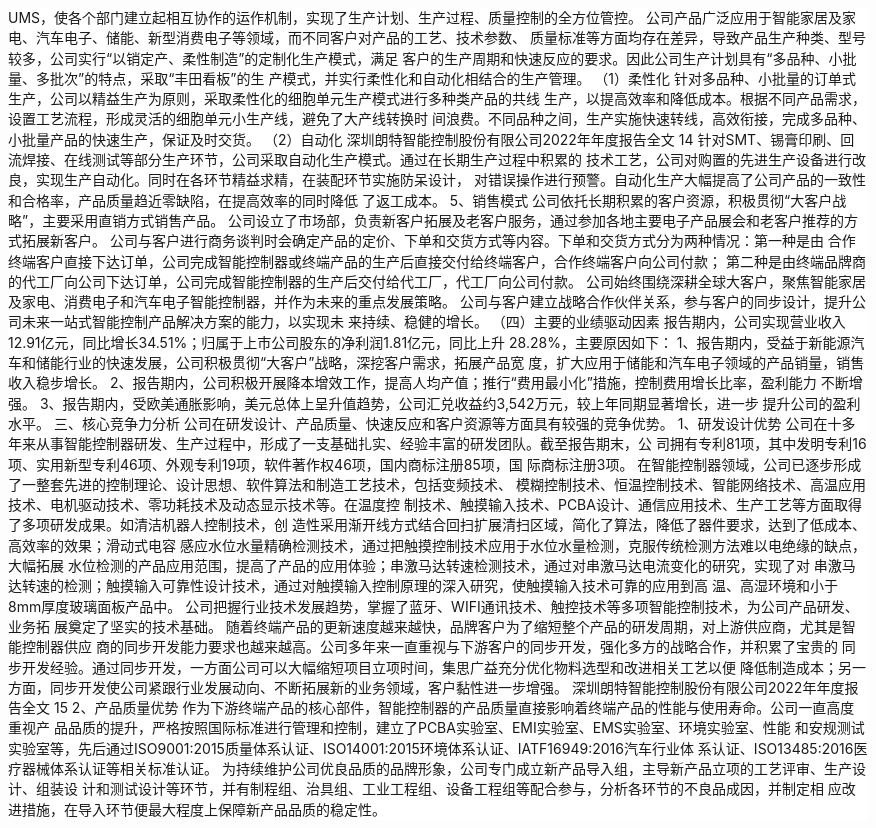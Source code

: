 UMS，使各个部门建立起相互协作的运作机制，实现了生产计划、生产过程、质量控制的全方位管控。
公司产品广泛应用于智能家居及家电、汽车电子、储能、新型消费电子等领域，而不同客户对产品的工艺、技术参数、
质量标准等方面均存在差异，导致产品生产种类、型号较多，公司实行“以销定产、柔性制造”的定制化生产模式，满足
客户的生产周期和快速反应的要求。因此公司生产计划具有“多品种、小批量、多批次”的特点，采取“丰田看板”的生
产模式，并实行柔性化和自动化相结合的生产管理。
（1）柔性化
针对多品种、小批量的订单式生产，公司以精益生产为原则，采取柔性化的细胞单元生产模式进行多种类产品的共线
生产，以提高效率和降低成本。根据不同产品需求，设置工艺流程，形成灵活的细胞单元小生产线，避免了大产线转换时
间浪费。不同品种之间，生产实施快速转线，高效衔接，完成多品种、小批量产品的快速生产，保证及时交货。
（2）自动化
深圳朗特智能控制股份有限公司2022年年度报告全文
14
针对SMT、锡膏印刷、回流焊接、在线测试等部分生产环节，公司采取自动化生产模式。通过在长期生产过程中积累的
技术工艺，公司对购置的先进生产设备进行改良，实现生产自动化。同时在各环节精益求精，在装配环节实施防呆设计，
对错误操作进行预警。自动化生产大幅提高了公司产品的一致性和合格率，产品质量趋近零缺陷，在提高效率的同时降低
了返工成本。
5、销售模式
公司依托长期积累的客户资源，积极贯彻“大客户战略”，主要采用直销方式销售产品。
公司设立了市场部，负责新客户拓展及老客户服务，通过参加各地主要电子产品展会和老客户推荐的方式拓展新客户。
公司与客户进行商务谈判时会确定产品的定价、下单和交货方式等内容。下单和交货方式分为两种情况：第一种是由
合作终端客户直接下达订单，公司完成智能控制器或终端产品的生产后直接交付给终端客户，合作终端客户向公司付款；
第二种是由终端品牌商的代工厂向公司下达订单，公司完成智能控制器的生产后交付给代工厂，代工厂向公司付款。
公司始终围绕深耕全球大客户，聚焦智能家居及家电、消费电子和汽车电子智能控制器，并作为未来的重点发展策略。
公司与客户建立战略合作伙伴关系，参与客户的同步设计，提升公司未来一站式智能控制产品解决方案的能力，以实现未
来持续、稳健的增长。
（四）主要的业绩驱动因素
报告期内，公司实现营业收入12.91亿元，同比增长34.51%；归属于上市公司股东的净利润1.81亿元，同比上升
28.28%，主要原因如下：
1、报告期内，受益于新能源汽车和储能行业的快速发展，公司积极贯彻“大客户”战略，深挖客户需求，拓展产品宽
度，扩大应用于储能和汽车电子领域的产品销量，销售收入稳步增长。
2、报告期内，公司积极开展降本增效工作，提高人均产值；推行“费用最小化”措施，控制费用增长比率，盈利能力
不断增强。
3、报告期内，受欧美通胀影响，美元总体上呈升值趋势，公司汇兑收益约3,542万元，较上年同期显著增长，进一步
提升公司的盈利水平。
三、核心竞争力分析
公司在研发设计、产品质量、快速反应和客户资源等方面具有较强的竞争优势。
1、研发设计优势
公司在十多年来从事智能控制器研发、生产过程中，形成了一支基础扎实、经验丰富的研发团队。截至报告期末，公
司拥有专利81项，其中发明专利16项、实用新型专利46项、外观专利19项，软件著作权46项，国内商标注册85项，国
际商标注册3项。
在智能控制器领域，公司已逐步形成了一整套先进的控制理论、设计思想、软件算法和制造工艺技术，包括变频技术、
模糊控制技术、恒温控制技术、智能网络技术、高温应用技术、电机驱动技术、零功耗技术及动态显示技术等。在温度控
制技术、触摸输入技术、PCBA设计、通信应用技术、生产工艺等方面取得了多项研发成果。如清洁机器人控制技术，创
造性采用渐开线方式结合回扫扩展清扫区域，简化了算法，降低了器件要求，达到了低成本、高效率的效果；滑动式电容
感应水位水量精确检测技术，通过把触摸控制技术应用于水位水量检测，克服传统检测方法难以电绝缘的缺点，大幅拓展
水位检测的产品应用范围，提高了产品的应用体验；串激马达转速检测技术，通过对串激马达电流变化的研究，实现了对
串激马达转速的检测；触摸输入可靠性设计技术，通过对触摸输入控制原理的深入研究，使触摸输入技术可靠的应用到高
温、高湿环境和小于8mm厚度玻璃面板产品中。
公司把握行业技术发展趋势，掌握了蓝牙、WIFI通讯技术、触控技术等多项智能控制技术，为公司产品研发、业务拓
展奠定了坚实的技术基础。
随着终端产品的更新速度越来越快，品牌客户为了缩短整个产品的研发周期，对上游供应商，尤其是智能控制器供应
商的同步开发能力要求也越来越高。公司多年来一直重视与下游客户的同步开发，强化多方的战略合作，并积累了宝贵的
同步开发经验。通过同步开发，一方面公司可以大幅缩短项目立项时间，集思广益充分优化物料选型和改进相关工艺以便
降低制造成本；另一方面，同步开发使公司紧跟行业发展动向、不断拓展新的业务领域，客户黏性进一步增强。
深圳朗特智能控制股份有限公司2022年年度报告全文
15
2、产品质量优势
作为下游终端产品的核心部件，智能控制器的产品质量直接影响着终端产品的性能与使用寿命。公司一直高度重视产
品品质的提升，严格按照国际标准进行管理和控制，建立了PCBA实验室、EMI实验室、EMS实验室、环境实验室、性能
和安规测试实验室等，先后通过ISO9001:2015质量体系认证、ISO14001:2015环境体系认证、IATF16949:2016汽车行业体
系认证、ISO13485:2016医疗器械体系认证等相关标准认证。
为持续维护公司优良品质的品牌形象，公司专门成立新产品导入组，主导新产品立项的工艺评审、生产设计、组装设
计和测试设计等环节，并有制程组、治具组、工业工程组、设备工程组等配合参与，分析各环节的不良品成因，并制定相
应改进措施，在导入环节便最大程度上保障新产品品质的稳定性。